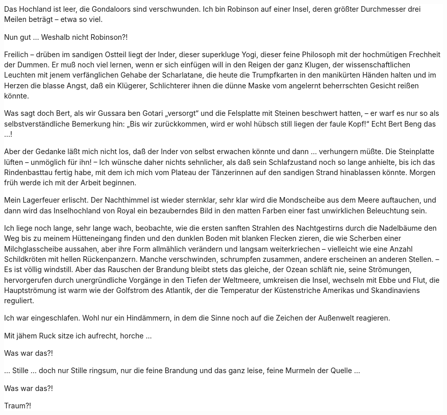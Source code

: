 Das Hochland ist leer, die Gondaloors sind verschwunden. Ich bin Robinson auf
einer Insel, deren größter Durchmesser drei Meilen beträgt – etwa so viel.

Nun gut … Weshalb nicht Robinson?!

Freilich – drüben im sandigen Ostteil liegt der Inder, dieser superkluge Yogi,
dieser feine Philosoph mit der hochmütigen Frechheit der Dummen. Er muß noch
viel lernen, wenn er sich einfügen will in den Reigen der ganz Klugen, der
wissenschaftlichen Leuchten mit jenem verfänglichen Gehabe der Scharlatane, die
heute die Trumpfkarten in den manikürten Händen halten und im Herzen die blasse
Angst, daß ein Klügerer, Schlichterer ihnen die dünne Maske vom angelernt
beherrschten Gesicht reißen könnte.

Was sagt doch Bert, als wir Gussara ben Gotari „versorgt“ und die Felsplatte
mit Steinen beschwert hatten, – er warf es nur so als selbstverständliche
Bemerkung hin: „Bis wir zurückkommen, wird er wohl hübsch still liegen der
faule Kopf!“ Echt Bert Beng das …!

Aber der Gedanke läßt mich nicht los, daß der Inder von selbst erwachen könnte
und dann … verhungern müßte. Die Steinplatte lüften – unmöglich für ihn! – Ich
wünsche daher nichts sehnlicher, als daß sein Schlafzustand noch so lange
anhielte, bis ich das Rindenbasttau fertig habe, mit dem ich mich vom Plateau
der Tänzerinnen auf den sandigen Strand hinablassen könnte. Morgen früh werde
ich mit der Arbeit beginnen.

Mein Lagerfeuer erlischt. Der Nachthimmel ist wieder sternklar, sehr klar wird
die Mondscheibe aus dem Meere auftauchen, und dann wird das Inselhochland von
Royal ein bezauberndes Bild in den matten Farben einer fast unwirklichen
Beleuchtung sein.

Ich liege noch lange, sehr lange wach, beobachte, wie die ersten sanften
Strahlen des Nachtgestirns durch die Nadelbäume den Weg bis zu meinem
Hütteneingang finden und den dunklen Boden mit blanken Flecken zieren, die wie
Scherben einer Milchglasscheibe aussahen, aber ihre Form allmählich verändern
und langsam weiterkriechen – vielleicht wie eine Anzahl Schildkröten mit hellen
Rückenpanzern. Manche verschwinden, schrumpfen zusammen, andere erscheinen an
anderen Stellen. – Es ist völlig windstill. Aber das Rauschen der Brandung
bleibt stets das gleiche, der Ozean schläft nie, seine Strömungen,
hervorgerufen durch unergründliche Vorgänge in den Tiefen der Weltmeere,
umkreisen die Insel, wechseln mit Ebbe und Flut, die Hauptströmung ist warm wie
der Golfstrom des Atlantik, der die Temperatur der Küstenstriche Amerikas und
Skandinaviens reguliert.

Ich war eingeschlafen. Wohl nur ein Hindämmern, in dem die Sinne noch auf die
Zeichen der Außenwelt reagieren.

Mit jähem Ruck sitze ich aufrecht, horche …

Was war das?!

… Stille … doch nur Stille ringsum, nur die feine Brandung und das ganz leise,
feine Murmeln der Quelle …

Was war das?!

Traum?!
